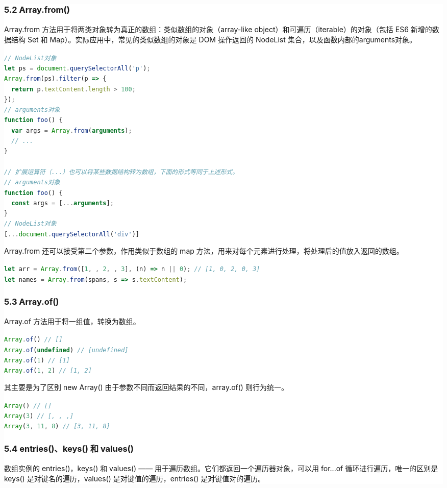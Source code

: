 ### 5.2 Array.from()

Array.from 方法用于将两类对象转为真正的数组：类似数组的对象（array-like object）和可遍历（iterable）的对象（包括 ES6 新增的数据结构 Set 和 Map）。实际应用中，常见的类似数组的对象是 DOM 操作返回的 NodeList 集合，以及函数内部的arguments对象。

```javascript
// NodeList对象
let ps = document.querySelectorAll('p');
Array.from(ps).filter(p => {
  return p.textContent.length > 100;
});
// arguments对象
function foo() {
  var args = Array.from(arguments);
  // ...
}

// 扩展运算符（...）也可以将某些数据结构转为数组，下面的形式等同于上述形式。
// arguments对象
function foo() {
  const args = [...arguments];
}
// NodeList对象
[...document.querySelectorAll('div')]
```

Array.from 还可以接受第二个参数，作用类似于数组的 map 方法，用来对每个元素进行处理，将处理后的值放入返回的数组。

```javascript
let arr = Array.from([1, , 2, , 3], (n) => n || 0); // [1, 0, 2, 0, 3]
let names = Array.from(spans, s => s.textContent);
```

### 5.3 Array.of()

Array.of 方法用于将一组值，转换为数组。

```javascript
Array.of() // []
Array.of(undefined) // [undefined]
Array.of(1) // [1]
Array.of(1, 2) // [1, 2]
```

其主要是为了区别 new Array() 由于参数不同而返回结果的不同，array.of() 则行为统一。

```javascript
Array() // []
Array(3) // [, , ,]
Array(3, 11, 8) // [3, 11, 8]
```

### 5.4 entries()、keys() 和 values()

数组实例的 entries()，keys() 和 values() —— 用于遍历数组。它们都返回一个遍历器对象，可以用 for...of 循环进行遍历，唯一的区别是 keys() 是对键名的遍历，values() 是对键值的遍历，entries() 是对键值对的遍历。


  [lastWord]: 'world',
  [mySymbol]: 'Hello!'
  [Symbol('my_key')]: 1,